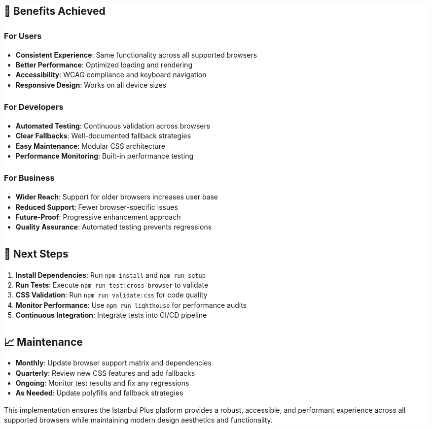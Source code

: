 ## 🎉 Benefits Achieved

### For Users

- **Consistent Experience**: Same functionality across all supported browsers
- **Better Performance**: Optimized loading and rendering
- **Accessibility**: WCAG compliance and keyboard navigation
- **Responsive Design**: Works on all device sizes

### For Developers

- **Automated Testing**: Continuous validation across browsers
- **Clear Fallbacks**: Well-documented fallback strategies
- **Easy Maintenance**: Modular CSS architecture
- **Performance Monitoring**: Built-in performance testing

### For Business

- **Wider Reach**: Support for older browsers increases user base
- **Reduced Support**: Fewer browser-specific issues
- **Future-Proof**: Progressive enhancement approach
- **Quality Assurance**: Automated testing prevents regressions

## 🚀 Next Steps

1. **Install Dependencies**: Run `npm install` and `npm run setup`
2. **Run Tests**: Execute `npm run test:cross-browser` to validate
3. **CSS Validation**: Run `npm run validate:css` for code quality
4. **Monitor Performance**: Use `npm run lighthouse` for performance audits
5. **Continuous Integration**: Integrate tests into CI/CD pipeline

## 📈 Maintenance

- **Monthly**: Update browser support matrix and dependencies
- **Quarterly**: Review new CSS features and add fallbacks
- **Ongoing**: Monitor test results and fix any regressions
- **As Needed**: Update polyfills and fallback strategies

This implementation ensures the Istanbul Plus platform provides a robust, accessible, and performant experience across all supported browsers while maintaining modern design aesthetics and functionality.
